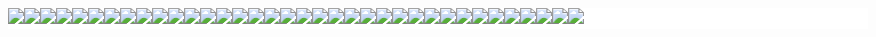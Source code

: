 [![](https://cdn.prod.website-files.com/678dda3f87c259a4fd5e4fd1/686ea9efdf1aca902a678636_Sendoso_idp9yt0Nb4_0%201.avif)](https://sendoso.com/)[![](https://cdn.prod.website-files.com/678dda3f87c259a4fd5e4fd1/686ea9e9cabd8cfc4afaf582_EPS%20-%20Logo%20Horizontal%20Full%20Color%201.avif)](https://www.forcemanagement.com/)[![](https://cdn.prod.website-files.com/678dda3f87c259a4fd5e4fd1/686ea9ecaf2f55d55a9e5134_idAPqAi31F_logos%201.avif)](https://www.unishippers.com/)[![](https://cdn.prod.website-files.com/678dda3f87c259a4fd5e4fd1/686ea9ead4def0dc0b7655a0_Group%201073713838%201.avif)](https://journeydelivers.com/)[![](https://cdn.prod.website-files.com/678dda3f87c259a4fd5e4fd1/686ea9e993baabd7ff40daca_Coveo_Horizontal_Blue_CMYK%201.avif)](https://www.coveo.com/)[![](https://cdn.prod.website-files.com/678dda3f87c259a4fd5e4fd1/686ea9ee79cb49ed30b445e8_LinkedIn_Logo_0%201.avif)](https://www.linkedin.com/)[![](https://cdn.prod.website-files.com/678dda3f87c259a4fd5e4fd1/68c52abb19427f4cb3b6e375_Bloomberg-Logo.png)](https://www.hyperbound.ai/enterprise#)[![](https://cdn.prod.website-files.com/678dda3f87c259a4fd5e4fd1/68c52aba6f32a7353283d84d_monday-logo-x2.png)](https://www.hyperbound.ai/enterprise#)[![](https://cdn.prod.website-files.com/678dda3f87c259a4fd5e4fd1/686ea9e9100062be13f23829_Autodesk_idZDUg4Pje_0%201.avif)](https://www.autodesk.com/uk)[![](https://cdn.prod.website-files.com/678dda3f87c259a4fd5e4fd1/686ea9f0eeaca14b6689f4dc_Vanta_logo_filled_rgb_dark_purple%201.avif)](https://www.vanta.com/)[![](https://cdn.prod.website-files.com/678dda3f87c259a4fd5e4fd1/686ea9eb736c203fa1e4e104_G2_idHMZFC-AU_0%201.avif)](https://www.g2.com/)[![](https://cdn.prod.website-files.com/678dda3f87c259a4fd5e4fd1/68c52abb5ed4bf0ddb9fd6df_2560px-Pluralsight_Logo.svg.png)](https://www.g2.com/)[![](https://cdn.prod.website-files.com/678dda3f87c259a4fd5e4fd1/68c52abae8ccd856b91a3558_avalara-logo.png)](https://www.hyperbound.ai/enterprise#)[![](https://cdn.prod.website-files.com/678dda3f87c259a4fd5e4fd1/68c97c7fbc060209a9385fa0_airwallex_logo2%201.png)](https://www.hyperbound.ai/enterprise#)[![](https://cdn.prod.website-files.com/678dda3f87c259a4fd5e4fd1/68c52abb876c240bfd87fc17_%D0%9B%D0%BE%D0%B3%D0%BE%D1%82%D0%B8%D0%BF_Anaconda.png)](https://www.hyperbound.ai/enterprise#)[![](https://cdn.prod.website-files.com/678dda3f87c259a4fd5e4fd1/68c52aba58b353ecd4d42dae_cognism.png)](https://www.hyperbound.ai/enterprise#)[![](https://cdn.prod.website-files.com/678dda3f87c259a4fd5e4fd1/686ea9ee7eb6a7c88e749634_JumpCloud_idtpGqtGtw_0%201.avif)](https://jumpcloud.com/)[![](https://cdn.prod.website-files.com/678dda3f87c259a4fd5e4fd1/686ea9ee7bd8374c0f32e6e1_Layer_1.avif)](https://www.advantive.com/)[![](https://cdn.prod.website-files.com/678dda3f87c259a4fd5e4fd1/686ea9efe06b0a1ca0d17093_Tipalti_idhPdrG0DT_0%201.avif)](https://tipalti.com/)[![](https://cdn.prod.website-files.com/678dda3f87c259a4fd5e4fd1/686ea9e9f382bc203908879c_Frame-4.avif)](https://www.guesty.com/)[![](https://cdn.prod.website-files.com/678dda3f87c259a4fd5e4fd1/686ea9ea7307a5770c481d39_FYZICAL%20Therapy%20%26%20Balance%20Centers_id4phNWSPy_1%201.avif)](https://www.fyzical.com/)[![](https://cdn.prod.website-files.com/678dda3f87c259a4fd5e4fd1/686ea9e95d41488e88315d45_Frame%201073713854.avif)](https://nivoda.com/)[![](https://cdn.prod.website-files.com/678dda3f87c259a4fd5e4fd1/686ea9e9d967d5a05486b21c_Frame-1.avif)](https://www.pclub.io/)[![](https://cdn.prod.website-files.com/678dda3f87c259a4fd5e4fd1/686ea9e9745a75a33b6c0dbd_Frame-2.avif)](https://www.educationperfect.com/)[![](https://cdn.prod.website-files.com/678dda3f87c259a4fd5e4fd1/686ea9efdb906a85e93534f6_svg1.avif)](https://finally.com/)[![](https://cdn.prod.website-files.com/678dda3f87c259a4fd5e4fd1/686ea9e96c0f03d5f5b080c0_Frame-3.avif)](https://www.workramp.com/)[![](https://cdn.prod.website-files.com/678dda3f87c259a4fd5e4fd1/686ea9ec7d1f686f24b85f1c_id_PPz7qEW_1752074235896%201.avif)](https://www.gojarrett.com/)[![](https://cdn.prod.website-files.com/678dda3f87c259a4fd5e4fd1/686ea9ed5b327a2755383f61_image%202890.avif)](https://rlslogistics.com/)[![](https://cdn.prod.website-files.com/678dda3f87c259a4fd5e4fd1/686ea9ecf390bd1f0093deaa_image%202879.avif)](https://reveneer.io/)[![](https://cdn.prod.website-files.com/678dda3f87c259a4fd5e4fd1/686ea9ee8a458468179ab0af_Rocketlane_idDJs61CZq_1%201.avif)](https://www.rocketlane.com/)[![](https://cdn.prod.website-files.com/678dda3f87c259a4fd5e4fd1/686ea9e9180f1aabf267649c_ALKU_id7P3J0bCY_1%201.avif)](https://www.alku.com/)[![](https://cdn.prod.website-files.com/678dda3f87c259a4fd5e4fd1/686ea9e9542c992c1edc69f2_Frame-5.avif)](https://www.kornit.com/)[![](https://cdn.prod.website-files.com/678dda3f87c259a4fd5e4fd1/686eb4e13571b5ce7641781a_Hub%20International_idgVf4uSPO_1%201.avif)](https://www.hyperbound.ai/enterprise#)[![](https://cdn.prod.website-files.com/678dda3f87c259a4fd5e4fd1/68c52abbcc706d9f599bcd8e_Supio%20Logo.png)](https://www.hyperbound.ai/enterprise#)[![](https://cdn.prod.website-files.com/678dda3f87c259a4fd5e4fd1/68c52abaa7fced13a8c8afbf_exiger.png)](https://www.hyperbound.ai/enterprise#)[![](https://cdn.prod.website-files.com/678dda3f87c259a4fd5e4fd1/68c52aba2646441b0d26a253_DB_Schenker_logo.svg.png)](https://www.hyperbound.ai/enterprise#)
